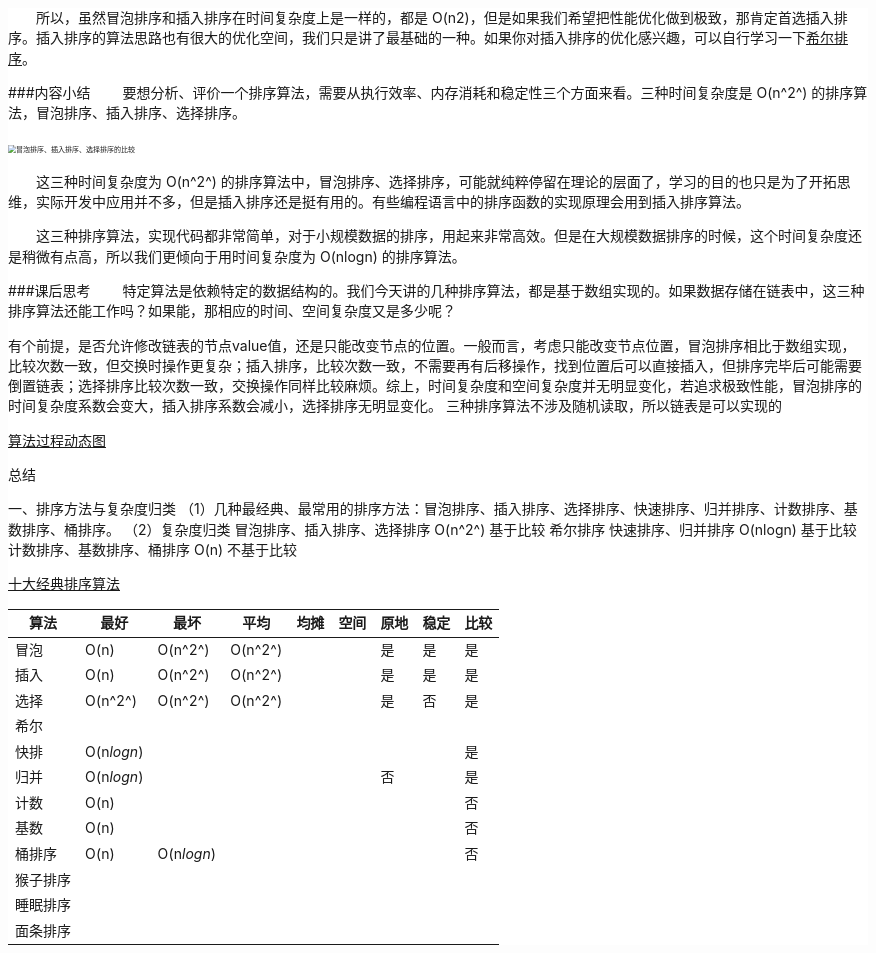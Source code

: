 &emsp;&emsp;所以，虽然冒泡排序和插入排序在时间复杂度上是一样的，都是 O(n2)，但是如果我们希望把性能优化做到极致，那肯定首选插入排序。插入排序的算法思路也有很大的优化空间，我们只是讲了最基础的一种。如果你对插入排序的优化感兴趣，可以自行学习一下[希尔排序](https://zh.wikipedia.org/wiki/%E5%B8%8C%E5%B0%94%E6%8E%92%E5%BA%8F)。

###内容小结
&emsp;&emsp;要想分析、评价一个排序算法，需要从执行效率、内存消耗和稳定性三个方面来看。三种时间复杂度是 O(n^2^) 的排序算法，冒泡排序、插入排序、选择排序。

<img src="assert/CompareBetweenBubbleInsertionSelectionSort.jpg" alt="冒泡排序、插入排序、选择排序的比较" style="zoom:50%;" />

&emsp;&emsp;这三种时间复杂度为 O(n^2^) 的排序算法中，冒泡排序、选择排序，可能就纯粹停留在理论的层面了，学习的目的也只是为了开拓思维，实际开发中应用并不多，但是插入排序还是挺有用的。有些编程语言中的排序函数的实现原理会用到插入排序算法。

&emsp;&emsp;这三种排序算法，实现代码都非常简单，对于小规模数据的排序，用起来非常高效。但是在大规模数据排序的时候，这个时间复杂度还是稍微有点高，所以我们更倾向于用时间复杂度为 O(nlogn) 的排序算法。

###课后思考
&emsp;&emsp;特定算法是依赖特定的数据结构的。我们今天讲的几种排序算法，都是基于数组实现的。如果数据存储在链表中，这三种排序算法还能工作吗？如果能，那相应的时间、空间复杂度又是多少呢？

有个前提，是否允许修改链表的节点value值，还是只能改变节点的位置。一般而言，考虑只能改变节点位置，冒泡排序相比于数组实现，比较次数一致，但交换时操作更复杂；插入排序，比较次数一致，不需要再有后移操作，找到位置后可以直接插入，但排序完毕后可能需要倒置链表；选择排序比较次数一致，交换操作同样比较麻烦。综上，时间复杂度和空间复杂度并无明显变化，若追求极致性能，冒泡排序的时间复杂度系数会变大，插入排序系数会减小，选择排序无明显变化。
三种排序算法不涉及随机读取，所以链表是可以实现的

[算法过程动态图](https://visualgo.net/)

总结

一、排序方法与复杂度归类
（1）几种最经典、最常用的排序方法：冒泡排序、插入排序、选择排序、快速排序、归并排序、计数排序、基数排序、桶排序。
（2）复杂度归类
冒泡排序、插入排序、选择排序  O(n^2^)   基于比较      希尔排序
快速排序、归并排序           O(nlogn)  基于比较
计数排序、基数排序、桶排序    O(n)      不基于比较

[十大经典排序算法](https://mp.weixin.qq.com/s/HQg3BzzQfJXcWyltsgOfCQ)



| 算法     | 最好         | 最坏       | 平均    | 均摊 | 空间 | 原地 | 稳定 | 比较 |
| -------- | ------------ | ---------- | ------- | ---- | ---- | ---- | ---- | ---- |
| 冒泡     | O(n)         | O(n^2^)    | O(n^2^) |      |      | 是   | 是   | 是   |
| 插入     | O(n)         | O(n^2^)    | O(n^2^) |      |      | 是   | 是   | 是   |
| 选择     | O(n^2^)      | O(n^2^)    | O(n^2^) |      |      | 是   | 否   | 是   |
| 希尔     |              |            |         |      |      |      |      |      |
| 快排     | O(n$log{n}$) |            |         |      |      |      |      | 是   |
| 归并     | O(n$log{n}$) |            |         |      |      | 否   |      | 是   |
| 计数     | O(n)         |            |         |      |      |      |      | 否   |
| 基数     | O(n)         |            |         |      |      |      |      | 否   |
| 桶排序   | O(n)         | O(n$logn$) |         |      |      |      |      | 否   |
| 猴子排序 |              |            |         |      |      |      |      |      |
| 睡眠排序 |              |            |         |      |      |      |      |      |
| 面条排序 |              |            |         |      |      |      |      |      |
